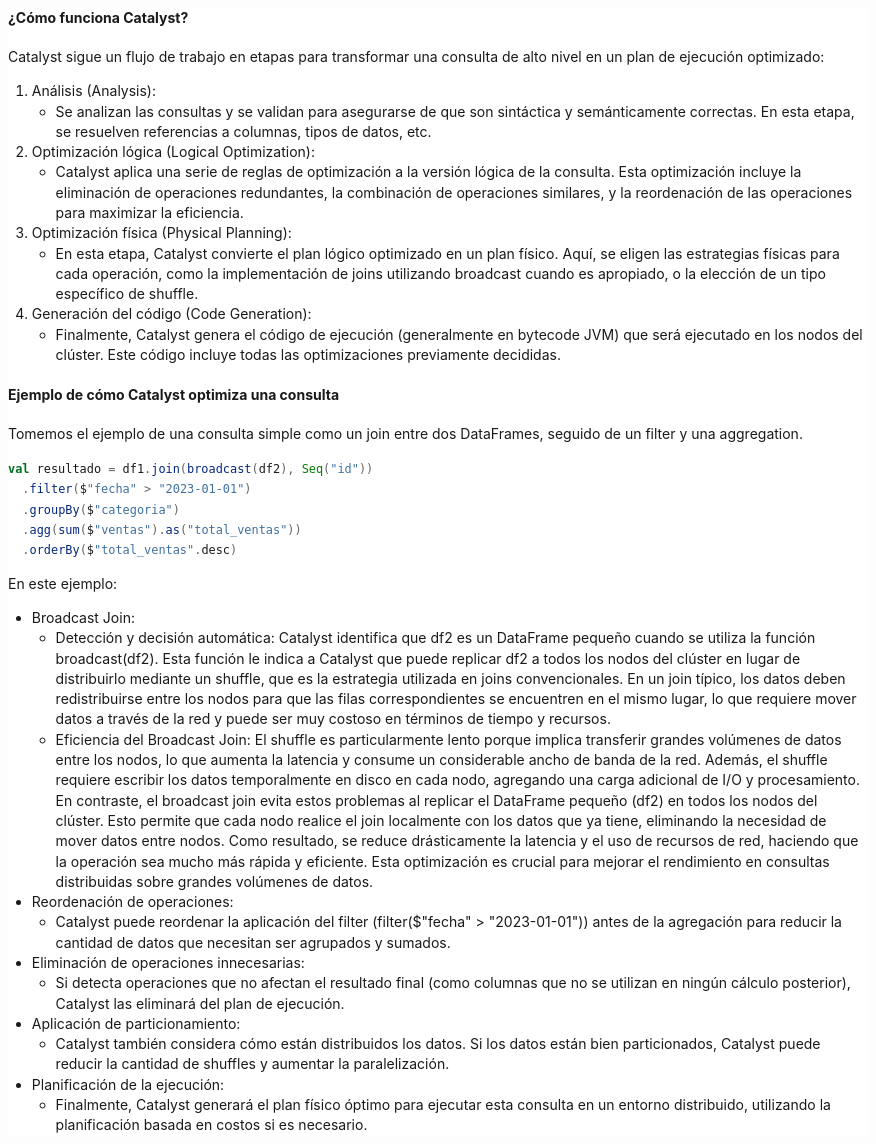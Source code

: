 #### ¿Cómo funciona Catalyst?

Catalyst sigue un flujo de trabajo en etapas para transformar una consulta de alto nivel en un plan de ejecución optimizado:

1. Análisis (Analysis):
   - Se analizan las consultas y se validan para asegurarse de que son sintáctica y semánticamente correctas. En esta etapa, se resuelven referencias a columnas, tipos de datos, etc.
2. Optimización lógica (Logical Optimization):
   - Catalyst aplica una serie de reglas de optimización a la versión lógica de la consulta. Esta optimización incluye la eliminación de operaciones redundantes, la combinación de operaciones similares, y la reordenación de las operaciones para maximizar la eficiencia.
3. Optimización física (Physical Planning):
   - En esta etapa, Catalyst convierte el plan lógico optimizado en un plan físico. Aquí, se eligen las estrategias físicas para cada operación, como la implementación de joins utilizando broadcast cuando es apropiado, o la elección de un tipo específico de shuffle.
4. Generación del código (Code Generation):
   - Finalmente, Catalyst genera el código de ejecución (generalmente en bytecode JVM) que será ejecutado en los nodos del clúster. Este código incluye todas las optimizaciones previamente decididas.

#### Ejemplo de cómo Catalyst optimiza una consulta

Tomemos el ejemplo de una consulta simple como un join entre dos DataFrames, seguido de un filter y una aggregation.

```scala
val resultado = df1.join(broadcast(df2), Seq("id"))
  .filter($"fecha" > "2023-01-01")
  .groupBy($"categoria")
  .agg(sum($"ventas").as("total_ventas"))
  .orderBy($"total_ventas".desc)
  ```

En este ejemplo:

- Broadcast Join:
  - Detección y decisión automática: Catalyst identifica que df2 es un DataFrame pequeño cuando se utiliza la función broadcast(df2). Esta función le indica a Catalyst que puede replicar df2 a todos los nodos del clúster en lugar de distribuirlo mediante un shuffle, que es la estrategia utilizada en joins convencionales. En un join típico, los datos deben redistribuirse entre los nodos para que las filas correspondientes se encuentren en el mismo lugar, lo que requiere mover datos a través de la red y puede ser muy costoso en términos de tiempo y recursos.
  - Eficiencia del Broadcast Join: El shuffle es particularmente lento porque implica transferir grandes volúmenes de datos entre los nodos, lo que aumenta la latencia y consume un considerable ancho de banda de la red. Además, el shuffle requiere escribir los datos temporalmente en disco en cada nodo, agregando una carga adicional de I/O y procesamiento. En contraste, el broadcast join evita estos problemas al replicar el DataFrame pequeño (df2) en todos los nodos del clúster. Esto permite que cada nodo realice el join localmente con los datos que ya tiene, eliminando la necesidad de mover datos entre nodos. Como resultado, se reduce drásticamente la latencia y el uso de recursos de red, haciendo que la operación sea mucho más rápida y eficiente. Esta optimización es crucial para mejorar el rendimiento en consultas distribuidas sobre grandes volúmenes de datos.
- Reordenación de operaciones:
  - Catalyst puede reordenar la aplicación del filter (filter($"fecha" > "2023-01-01")) antes de la agregación para reducir la cantidad de datos que necesitan ser agrupados y sumados.
- Eliminación de operaciones innecesarias:
  - Si detecta operaciones que no afectan el resultado final (como columnas que no se utilizan en ningún cálculo posterior), Catalyst las eliminará del plan de ejecución.
- Aplicación de particionamiento:
  - Catalyst también considera cómo están distribuidos los datos. Si los datos están bien particionados, Catalyst puede reducir la cantidad de shuffles y aumentar la paralelización.
- Planificación de la ejecución:
  - Finalmente, Catalyst generará el plan físico óptimo para ejecutar esta consulta en un entorno distribuido, utilizando la planificación basada en costos si es necesario.
